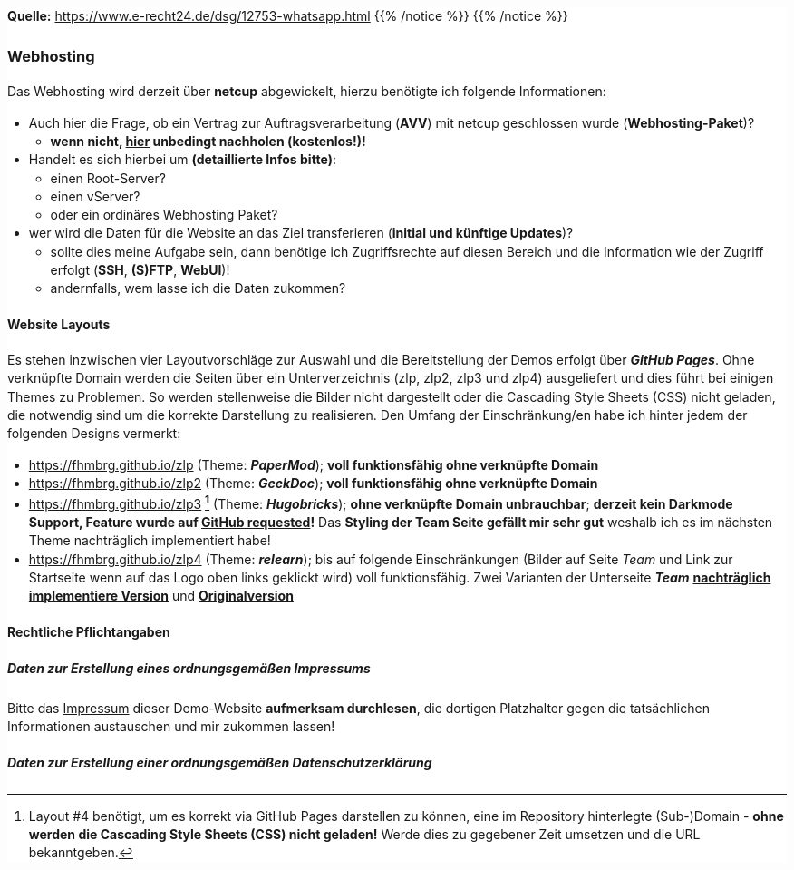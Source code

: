 **Quelle:** https://www.e-recht24.de/dsg/12753-whatsapp.html
{{% /notice %}}
{{% /notice %}}

### Webhosting

Das Webhosting wird derzeit über **netcup** abgewickelt, hierzu benötigte ich folgende Informationen:

- Auch hier die Frage, ob ein Vertrag zur Auftragsverarbeitung (**AVV**) mit netcup geschlossen wurde (**Webhosting-Paket**)?
  - **wenn nicht, [hier](https://helpcenter.netcup.com/de/wiki/general/avv/) unbedingt nachholen (kostenlos!)!**
- Handelt es sich hierbei um **(detaillierte Infos bitte)**:
  - einen Root-Server?
  - einen vServer?
  - oder ein ordinäres Webhosting Paket?
- wer wird die Daten für die Website an das Ziel transferieren (**initial und künftige Updates**)?
  - sollte dies meine Aufgabe sein, dann benötige ich Zugriffsrechte auf diesen Bereich und die Information wie der Zugriff erfolgt (**SSH**, **(S)FTP**, **WebUI**)!
  - andernfalls, wem lasse ich die Daten zukommen?

#### Website Layouts

Es stehen inzwischen vier Layoutvorschläge zur Auswahl und die Bereitstellung der Demos erfolgt über ***GitHub Pages***. Ohne verknüpfte Domain werden die Seiten über ein Unterverzeichnis (zlp, zlp2, zlp3 und zlp4) ausgeliefert und dies führt bei einigen Themes zu Problemen. So werden stellenweise die Bilder nicht dargestellt oder die Cascading Style Sheets (CSS) nicht geladen, die notwendig sind um die korrekte Darstellung zu realisieren. Den Umfang der Einschränkung/en habe ich hinter jedem der folgenden Designs vermerkt:

- https://fhmbrg.github.io/zlp (Theme: ***PaperMod***); **voll funktionsfähig ohne verknüpfte Domain**
- https://fhmbrg.github.io/zlp2 (Theme: ***GeekDoc***); **voll funktionsfähig ohne verknüpfte Domain**
- https://fhmbrg.github.io/zlp3 **[^1]** (Theme: ***Hugobricks***); **ohne verknüpfte Domain unbrauchbar**; **derzeit kein Darkmode Support, Feature wurde auf [GitHub requested](https://github.com/jhvanderschee/hugobricks/issues/77)!** Das **Styling der Team Seite gefällt mir sehr gut** weshalb ich es im nächsten Theme nachträglich implementiert habe!
- https://fhmbrg.github.io/zlp4 (Theme: ***relearn***); bis auf folgende Einschränkungen (Bilder auf Seite *Team* und Link zur Startseite wenn auf das Logo oben links geklickt wird) voll funktionsfähig. Zwei Varianten der Unterseite ***Team*** [**nachträglich implementiere Version**](/zlp/team/) und [**Originalversion**](/zlp/team/backup-_index/)

#### Rechtliche Pflichtangaben

##### Daten zur Erstellung eines ordnungsgemäßen Impressums

Bitte das [Impressum](/rechtliches/impressum) dieser Demo-Website **aufmerksam durchlesen**, die dortigen Platzhalter gegen die tatsächlichen Informationen austauschen und mir zukommen lassen!

##### Daten zur Erstellung einer ordnungsgemäßen Datenschutzerklärung


[^1]: Layout #4 benötigt, um es korrekt via GitHub Pages darstellen zu können, eine im Repository hinterlegte (Sub-)Domain - **ohne werden die Cascading Style Sheets (CSS) nicht geladen!** Werde dies zu gegebener Zeit umsetzen und die URL bekanntgeben.
[^2]: [**Hier**](https://helpcenter.netcup.com/de/wiki/general/avv/) Verträge zur Auftragsverbreitung (**Webhosting und E-Mail**) bei **netcup** abschließen
[^3]: Ernsthaft darüber nachdenken [**diesen**](https://checkout.e-recht24.de/cart?product=website-business-annually&tracking_key=Acquisition_Navigation_Free_SubNav_Website_AcquisitionNavigationFreeWebsiteButton20240701_Button_JetztMitgliedWerden-direct_anders_NA_QdatenschutzQ13134dsgvovorgabenfuerwebseiten.html&hide-plans=1) Dienstleistungsvertrag abzuschließen. Damit sind die Themen Impressum, Datenschutzerklärung inkl. geschäftlicher Nutzung von WhatsApp sowie E-Mail Signatur in trockenen Tüchern
[^4]: \-\-\
[^5]: [**Hier**](https://www.e-recht24.de/datenschutz/7197-e-mail-aufbewahrungspflicht-dsgvo.html#) ist das Wichtigste über Aufbewahrungsfisten in Bezug auf E-Mails zu lesen
